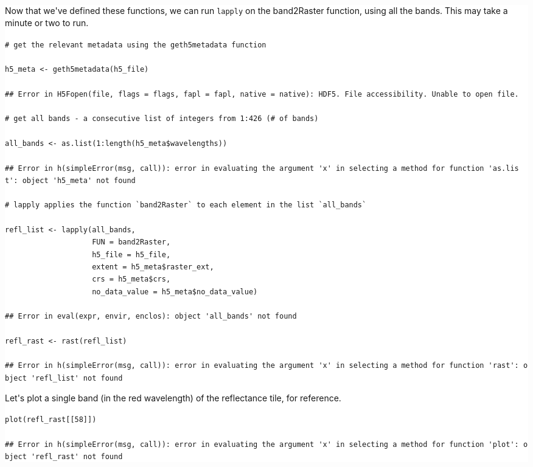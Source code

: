 Now that we've defined these functions, we can run `lapply` on the band2Raster function, using all the bands. This may take a minute or two to run.



    # get the relevant metadata using the geth5metadata function

    h5_meta <- geth5metadata(h5_file)

    ## Error in H5Fopen(file, flags = flags, fapl = fapl, native = native): HDF5. File accessibility. Unable to open file.

    # get all bands - a consecutive list of integers from 1:426 (# of bands)

    all_bands <- as.list(1:length(h5_meta$wavelengths))

    ## Error in h(simpleError(msg, call)): error in evaluating the argument 'x' in selecting a method for function 'as.list': object 'h5_meta' not found

    # lapply applies the function `band2Raster` to each element in the list `all_bands`

    refl_list <- lapply(all_bands,
                        FUN = band2Raster,
                        h5_file = h5_file,
                        extent = h5_meta$raster_ext,
                        crs = h5_meta$crs,
                        no_data_value = h5_meta$no_data_value)

    ## Error in eval(expr, envir, enclos): object 'all_bands' not found

    refl_rast <- rast(refl_list)

    ## Error in h(simpleError(msg, call)): error in evaluating the argument 'x' in selecting a method for function 'rast': object 'refl_list' not found

Let's plot a single band (in the red wavelength) of the reflectance tile, for reference. 


    plot(refl_rast[[58]])

    ## Error in h(simpleError(msg, call)): error in evaluating the argument 'x' in selecting a method for function 'plot': object 'refl_rast' not found
